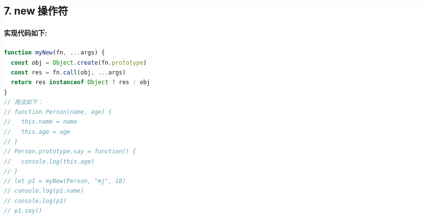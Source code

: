 ## 7. new 操作符

#### 实现代码如下:

```javascript
function myNew(fn, ...args) {
  const obj = Object.create(fn.prototype)
  const res = fn.call(obj, ...args)
  return res instanceof Object ? res : obj
}
// 用法如下：
// function Person(name, age) {
//   this.name = name
//   this.age = age
// }
// Person.prototype.say = function() {
//   console.log(this.age)
// }
// let p1 = myNew(Person, "mj", 18)
// console.log(p1.name)
// console.log(p1)
// p1.say()
```
